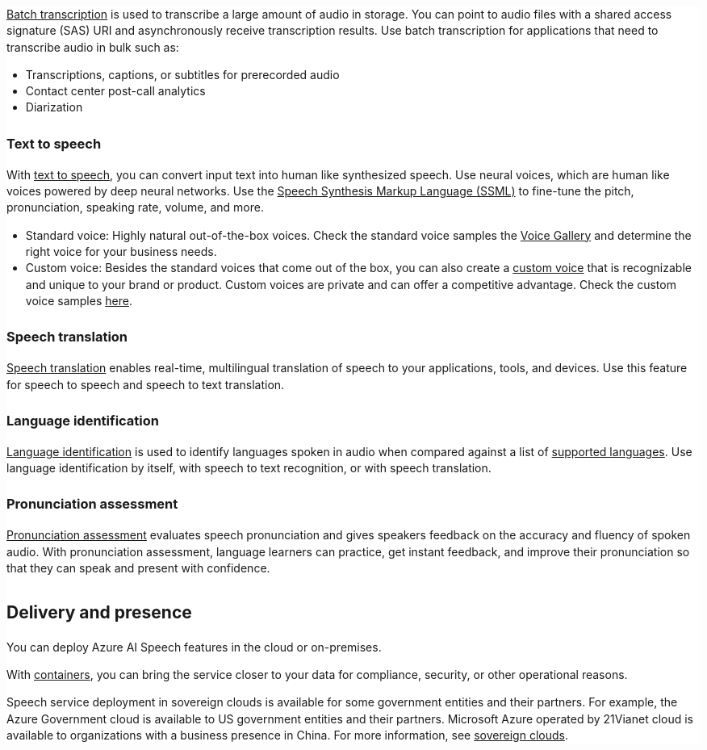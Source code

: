 [Batch transcription](batch-transcription.md) is used to transcribe a large amount of audio in storage. You can point to audio files with a shared access signature (SAS) URI and asynchronously receive transcription results. Use batch transcription for applications that need to transcribe audio in bulk such as:
- Transcriptions, captions, or subtitles for prerecorded audio
- Contact center post-call analytics
- Diarization

### Text to speech

With [text to speech](text-to-speech.md), you can convert input text into human like synthesized speech. Use neural voices, which are human like voices powered by deep neural networks. Use the [Speech Synthesis Markup Language (SSML)](speech-synthesis-markup.md) to fine-tune the pitch, pronunciation, speaking rate, volume, and more.

- Standard voice: Highly natural out-of-the-box voices. Check the standard voice samples the [Voice Gallery](https://speech.microsoft.com/portal/voicegallery) and determine the right voice for your business needs.
- Custom voice: Besides the standard voices that come out of the box, you can also create a [custom voice](custom-neural-voice.md) that is recognizable and unique to your brand or product. Custom voices are private and can offer a competitive advantage. Check the custom voice samples [here](https://aka.ms/customvoice).

### Speech translation

[Speech translation](speech-translation.md) enables real-time, multilingual translation of speech to your applications, tools, and devices. Use this feature for speech to speech and speech to text translation.

### Language identification

[Language identification](language-identification.md) is used to identify languages spoken in audio when compared against a list of [supported languages](language-support.md). Use language identification by itself, with speech to text recognition, or with speech translation.

### Pronunciation assessment

[Pronunciation assessment](./how-to-pronunciation-assessment.md) evaluates speech pronunciation and gives speakers feedback on the accuracy and fluency of spoken audio. With pronunciation assessment, language learners can practice, get instant feedback, and improve their pronunciation so that they can speak and present with confidence.


## Delivery and presence

You can deploy Azure AI Speech features in the cloud or on-premises.

With [containers](speech-container-howto.md), you can bring the service closer to your data for compliance, security, or other operational reasons. 

Speech service deployment in sovereign clouds is available for some government entities and their partners. For example, the Azure Government cloud is available to US government entities and their partners. Microsoft Azure operated by 21Vianet cloud is available to organizations with a business presence in China. For more information, see [sovereign clouds](sovereign-clouds.md). 
